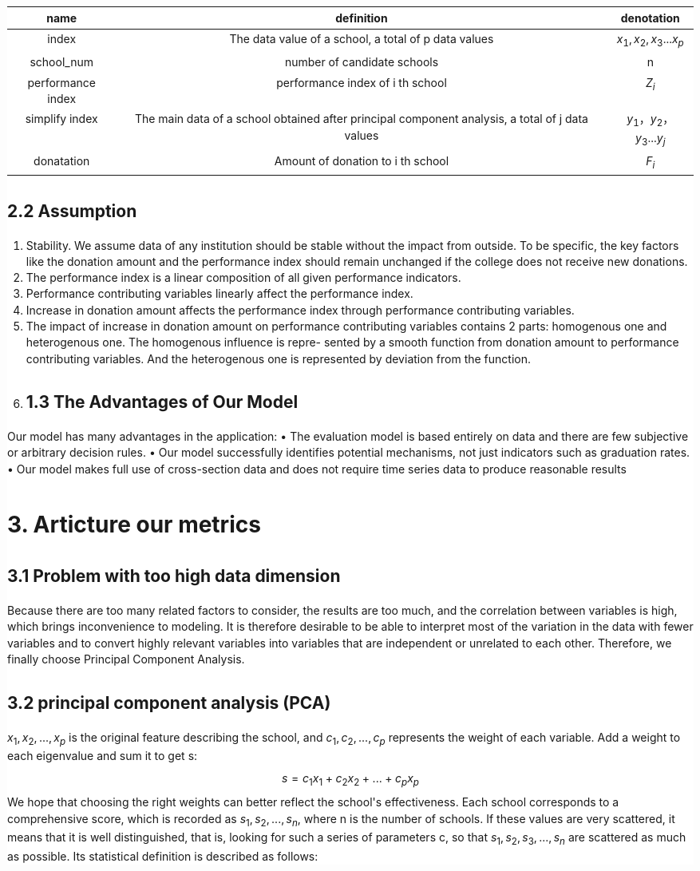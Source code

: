 |       name        |                          definition                          |      denotation       |
| :---------------: | :----------------------------------------------------------: | :-------------------: |
|       index       |     The data value of a school, a total of p data values     |  $x_1,x_2,x_3...x_p$  |
|    school_num     |                 number of candidate schools                  |           n           |
| performance index |               performance index of i th school               |         $Z_i$         |
|  simplify index   | The main data of a school obtained after principal component analysis, a total of j data values | $y_1，y_2，y_3...y_j$ |
|    donatation     |              Amount of donation to i th school               |         $F_i$         |

## 2.2 Assumption

1. Stability. We assume data of any institution should be stable without the impact from outside. To be specific, the key factors like the donation amount and the performance index should remain unchanged if the college does not receive new donations. 
2. The performance index is a linear composition of all given performance indicators.
3. Performance contributing variables linearly affect the performance index. 
4. Increase in donation amount affects the performance index through performance contributing
   variables. 
5. The impact of increase in donation amount on performance contributing variables contains 2 parts: homogenous one and heterogenous one. The homogenous influence is repre- sented by a smooth function from donation amount to performance contributing variables. And the heterogenous one is represented by deviation from the function.
6. ## 1.3 The Advantages of Our Model

Our model has many advantages in the application:
• The evaluation model is based entirely on data and there are few subjective or arbitrary decision rules.
• Our model successfully identifies potential mechanisms, not just indicators such as graduation rates.
• Our model makes full use of cross-section data and does not require time series data to produce reasonable results



#  3. Articture our metrics
## 3.1 Problem with too high data dimension

Because there are too many related factors to consider, the results are too much, and the correlation between variables is high, which brings inconvenience to modeling. It is therefore desirable to be able to interpret most of the variation in the data with fewer variables and to convert highly relevant variables into variables that are independent or unrelated to each other. Therefore, we finally choose Principal Component Analysis.

## 3.2 principal component analysis (PCA)

$x_1,x_2,...,x_p$ is the original feature describing the school, and $c_1,c_2,...,c_p$ represents the weight of each variable. Add a weight to each eigenvalue and sum it to get s:
$$
s=c_1x_1+c_2x_2+...+c_px_p
$$
We hope that choosing the right weights can better reflect the school's effectiveness. Each school corresponds to a comprehensive score, which is recorded as $s_1, s_2,..., s_n$, where n is the number of schools. If these values are very scattered, it means that it is well distinguished, that is, looking for such a series of parameters c, so that $s_1, s_2, s_3, ..., s_n$ are scattered as much as possible. Its statistical definition is described as follows:
